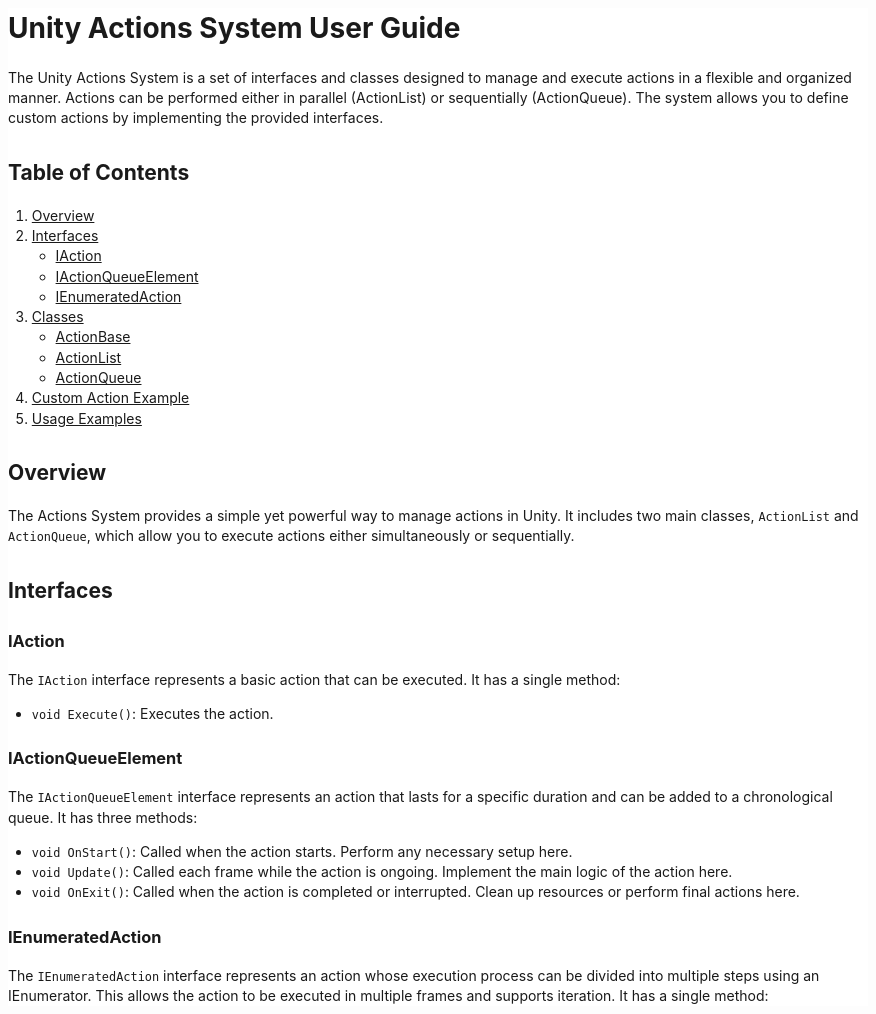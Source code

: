 # Unity Actions System User Guide

The Unity Actions System is a set of interfaces and classes designed to manage and execute actions in a flexible and organized manner. Actions can be performed either in parallel (ActionList) or sequentially (ActionQueue). The system allows you to define custom actions by implementing the provided interfaces.

## Table of Contents

1. [Overview](#overview)
2. [Interfaces](#interfaces)
   - [IAction](#iaction)
   - [IActionQueueElement](#iactionqueueelement)
   - [IEnumeratedAction](#ienumeratedaction)
3. [Classes](#classes)
   - [ActionBase](#actionbase)
   - [ActionList](#actionlist)
   - [ActionQueue](#actionqueue)
4. [Custom Action Example](#custom-action-example)
5. [Usage Examples](#usage-examples)

## Overview

The Actions System provides a simple yet powerful way to manage actions in Unity. It includes two main classes, `ActionList` and `ActionQueue`, which allow you to execute actions either simultaneously or sequentially.

## Interfaces

### IAction

The `IAction` interface represents a basic action that can be executed. It has a single method:

- `void Execute()`: Executes the action.

### IActionQueueElement

The `IActionQueueElement` interface represents an action that lasts for a specific duration and can be added to a chronological queue. It has three methods:

- `void OnStart()`: Called when the action starts. Perform any necessary setup here.
- `void Update()`: Called each frame while the action is ongoing. Implement the main logic of the action here.
- `void OnExit()`: Called when the action is completed or interrupted. Clean up resources or perform final actions here.

### IEnumeratedAction

The `IEnumeratedAction` interface represents an action whose execution process can be divided into multiple steps using an IEnumerator. This allows the action to be executed in multiple frames and supports iteration. It has a single method:
